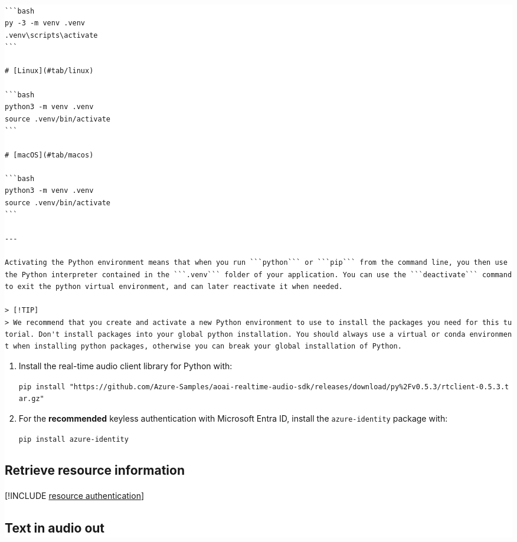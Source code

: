     ```bash
    py -3 -m venv .venv
    .venv\scripts\activate
    ```
    
    # [Linux](#tab/linux)
    
    ```bash
    python3 -m venv .venv
    source .venv/bin/activate
    ```
    
    # [macOS](#tab/macos)
    
    ```bash
    python3 -m venv .venv
    source .venv/bin/activate
    ```
    
    ---
    
    Activating the Python environment means that when you run ```python``` or ```pip``` from the command line, you then use the Python interpreter contained in the ```.venv``` folder of your application. You can use the ```deactivate``` command to exit the python virtual environment, and can later reactivate it when needed.

    > [!TIP]
    > We recommend that you create and activate a new Python environment to use to install the packages you need for this tutorial. Don't install packages into your global python installation. You should always use a virtual or conda environment when installing python packages, otherwise you can break your global installation of Python.

1. Install the real-time audio client library for Python with:

    ```console
    pip install "https://github.com/Azure-Samples/aoai-realtime-audio-sdk/releases/download/py%2Fv0.5.3/rtclient-0.5.3.tar.gz"
    ```

1. For the **recommended** keyless authentication with Microsoft Entra ID, install the `azure-identity` package with:

    ```console
    pip install azure-identity
    ```

## Retrieve resource information

[!INCLUDE [resource authentication](resource-auth.md)]

## Text in audio out
